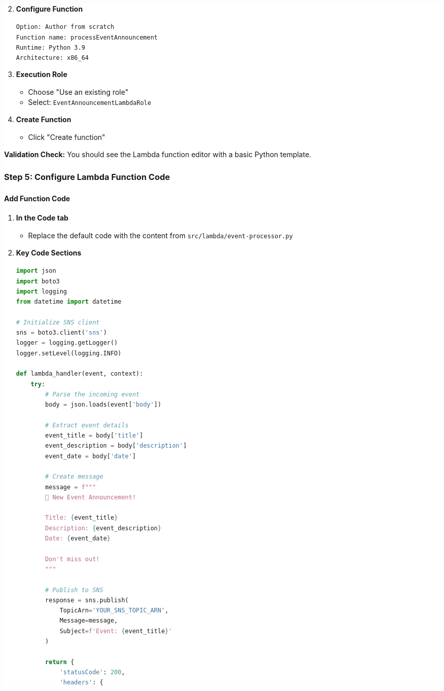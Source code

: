 2. **Configure Function**
   ```
   Option: Author from scratch
   Function name: processEventAnnouncement
   Runtime: Python 3.9
   Architecture: x86_64
   ```

3. **Execution Role**
   - Choose "Use an existing role"
   - Select: `EventAnnouncementLambdaRole`

4. **Create Function**
   - Click "Create function"

**Validation Check:** You should see the Lambda function editor with a basic Python template.

### Step 5: Configure Lambda Function Code

#### Add Function Code
1. **In the Code tab**
   - Replace the default code with the content from `src/lambda/event-processor.py`

2. **Key Code Sections**
   ```python
   import json
   import boto3
   import logging
   from datetime import datetime

   # Initialize SNS client
   sns = boto3.client('sns')
   logger = logging.getLogger()
   logger.setLevel(logging.INFO)

   def lambda_handler(event, context):
       try:
           # Parse the incoming event
           body = json.loads(event['body'])
           
           # Extract event details
           event_title = body['title']
           event_description = body['description']
           event_date = body['date']
           
           # Create message
           message = f"""
           🎉 New Event Announcement!
           
           Title: {event_title}
           Description: {event_description}
           Date: {event_date}
           
           Don't miss out!
           """
           
           # Publish to SNS
           response = sns.publish(
               TopicArn='YOUR_SNS_TOPIC_ARN',
               Message=message,
               Subject=f'Event: {event_title}'
           )
           
           return {
               'statusCode': 200,
               'headers': {
   ```